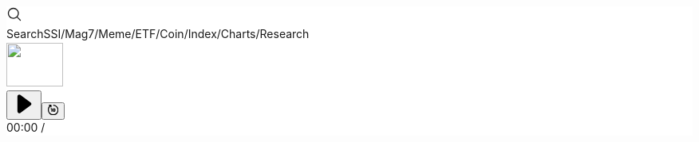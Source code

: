 <div id="research_top" data-guide="bigsearch" class="flex items-center py-1 pr-4 base:pr-12 pl-4 rounded-lg max-w-[350px] base:max-w-full h-10 justify-start border border-solid border-icon-primary-800-50 gap-2 cursor-pointer hover:bg-background-hover-50-700"><svg xmlns="http://www.w3.org/2000/svg" width="20" height="20" fill="currentColor" viewBox="0 0 256 256" class="text-icon-primary-800-50"><path d="M229.66,218.34l-50.07-50.06a88.11,88.11,0,1,0-11.31,11.31l50.06,50.07a8,8,0,0,0,11.32-11.32ZM40,112a72,72,0,1,1,72,72A72.08,72.08,0,0,1,40,112Z"></path></svg><div class="flex-1 truncate text-sm text-text-secondary-500-300 font-medium leading-6 flex items-center">Search<span class="text-text-primary-900-white pl-1">SSI/Mag7/Meme</span>/ETF/Coin/Index/Charts/Research</div></div><div><div data-guide="audio" class="relative flex rounded-lg border border-solid border-border-primary-100-700 bg-background-background-primary-white-900 hover:bg-background-hover-50-700 h-10"><img alt="" loading="lazy" width="71" height="55" decoding="async" data-nimg="1" class="absolute bottom-0 left-0 bg-background-clean-0" style="color:transparent" srcSet="/_next/image?url=%2Fimg%2Fhome%2Faudio.png&amp;w=96&amp;q=75 1x, /_next/image?url=%2Fimg%2Fhome%2Faudio.png&amp;w=256&amp;q=75 2x" src="/_next/image?url=%2Fimg%2Fhome%2Faudio.png&amp;w=256&amp;q=75"/><audio preload="metadata" src=""></audio><div class="text-text-secondary-500-300 px-4 w-[288px] py-2 flex justify-start items-center pl-[71px] flex-1 gap-3 overflow-hidden"><div class="flex justify-between items-center gap-1 w-auto"><button class="MuiButtonBase-root text-icon-primary-800-50 relative rounded-full mx-2 text-base mui-style-1b47e06" tabindex="0" type="button"><svg xmlns="http://www.w3.org/2000/svg" width="28" height="28" fill="none"><path fill="currentColor" stroke="currentColor" stroke-width="1.5" d="M21.935 12.738c.865.634.865 1.89 0 2.524L9.21 24.59c-1.104.81-2.626.015-2.626-1.261V4.67c0-1.276 1.522-2.071 2.626-1.262z"></path></svg></button><button class="MuiButtonBase-root p-1 text-base rounded-full mui-style-1b47e06" tabindex="0" type="button"><svg xmlns="http://www.w3.org/2000/svg" width="1em" height="1em" fill="none" viewBox="0 0 22 22"><path stroke="currentColor" stroke-linecap="round" stroke-linejoin="round" stroke-miterlimit="10" stroke-width="2" d="M6.455 4.636V1H2.818"></path><path stroke="currentColor" stroke-linecap="round" stroke-linejoin="round" stroke-miterlimit="10" stroke-width="2" d="M6 1.91C2.762 3.564 1 7.113 1 11c0 5.523 4.477 10 10 10s10-4.477 10-10c0-5.216-3.994-9.5-9.09-9.959"></path><path stroke="currentColor" stroke-linecap="round" stroke-linejoin="round" stroke-miterlimit="10" stroke-width="2" d="M6.455 8.273h1.818v5.454M12.818 13.727A1.82 1.82 0 0 1 11 11.91v-1.818a1.818 1.818 0 1 1 3.636 0v1.818a1.82 1.82 0 0 1-1.818 1.818"></path></svg></button></div><span class="cursor-pointer text-text-primary-900-white font-bold text-sm &quot;"><div class="w-full h-full relative"><div class="swiper footer-swiper-transition-linear h-5 leading-5 select-none pointer-events-none absolute left-0 right-0 top-0 bottom-0 z-10"><div class="swiper-wrapper"><div class="swiper-slide"><div class="text-text-primary-900-white font-bold text-sm flex"></div></div><div class="swiper-slide"><div class="text-text-primary-900-white font-bold text-sm flex"></div></div><div class="swiper-slide"><div class="text-text-primary-900-white font-bold text-sm flex"></div></div><div class="swiper-slide"><div class="text-text-primary-900-white font-bold text-sm flex"></div></div><div class="swiper-slide"><div class="text-text-primary-900-white font-bold text-sm flex"></div></div><div class="swiper-slide"><div class="text-text-primary-900-white font-bold text-sm flex"></div></div></div></div><div class="opacity-0 whitespace-nowrap h-5 leading-5 px-1"></div></div></span></div><span class="text-xs whitespace-nowrap text-text-secondary-500-300 w-auto flex items-center px-4">00:00 /